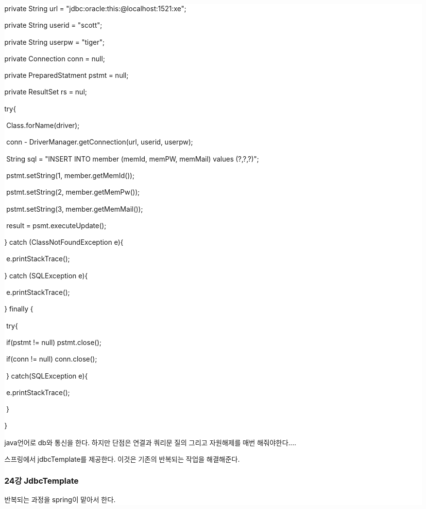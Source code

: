 private String url = "jdbc:oracle:this:@localhost:1521:xe";

private String userid = "scott";

private String userpw = "tiger";



private Connection conn = null;

private PreparedStatment pstmt = null;

private ResultSet rs = nul;



try{

​	Class.forName(driver);

​	conn - DriverManager.getConnection(url, userid, userpw);

​	String sql = "INSERT INTO member (memId, memPW, memMail) values (?,?,?)";

​	pstmt.setString(1, member.getMemId());

​	pstmt.setString(2, member.getMemPw());

​	pstmt.setString(3, member.getMemMail());

​	result = psmt.executeUpdate();	

} catch (ClassNotFoundException e){

​	e.printStackTrace();

} catch (SQLException e){

​	e.printStackTrace();

} finally {

​	try{

​		if(pstmt != null) pstmt.close();

​		if(conn != null) conn.close();

​	} catch(SQLException e){

​		e.printStackTrace();

​	}

}



java언어로 db와 통신을 한다. 하지만 단점은 연결과 쿼리문 질의 그리고 자원해제를 매번 해줘야한다....

스프링에서 jdbcTemplate를 제공한다. 이것은 기존의 반복되는 작업을 해결해준다.



### 24강 JdbcTemplate

반복되는 과정을 spring이 맡아서 한다.
